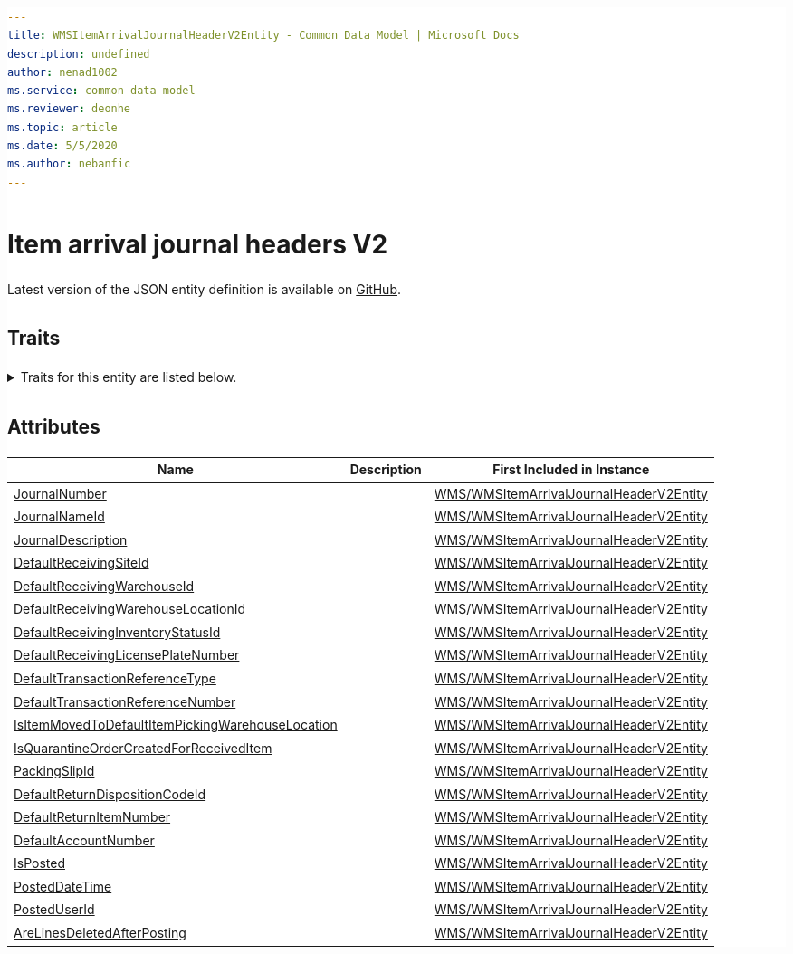```yaml
---
title: WMSItemArrivalJournalHeaderV2Entity - Common Data Model | Microsoft Docs
description: undefined
author: nenad1002
ms.service: common-data-model
ms.reviewer: deonhe
ms.topic: article
ms.date: 5/5/2020
ms.author: nebanfic
---
```


# Item arrival journal headers V2

  
 Latest version of the JSON entity definition is available on <a href="https://github.com/Microsoft/CDM/tree/master/schemaDocuments/core/operationsCommon/Entities/SupplyChain/WMS/WMSItemArrivalJournalHeaderV2Entity.cdm.json" target="_blank">GitHub</a>.  

## Traits

<details><summary>Traits for this entity are listed below.  
</summary></details>

## Attributes

|Name|Description|First Included in Instance|
|---|---|---|
|[JournalNumber](#JournalNumber)||<a href="WMSItemArrivalJournalHeaderV2Entity.md" target="_blank">WMS/WMSItemArrivalJournalHeaderV2Entity</a>|
|[JournalNameId](#JournalNameId)||<a href="WMSItemArrivalJournalHeaderV2Entity.md" target="_blank">WMS/WMSItemArrivalJournalHeaderV2Entity</a>|
|[JournalDescription](#JournalDescription)||<a href="WMSItemArrivalJournalHeaderV2Entity.md" target="_blank">WMS/WMSItemArrivalJournalHeaderV2Entity</a>|
|[DefaultReceivingSiteId](#DefaultReceivingSiteId)||<a href="WMSItemArrivalJournalHeaderV2Entity.md" target="_blank">WMS/WMSItemArrivalJournalHeaderV2Entity</a>|
|[DefaultReceivingWarehouseId](#DefaultReceivingWarehouseId)||<a href="WMSItemArrivalJournalHeaderV2Entity.md" target="_blank">WMS/WMSItemArrivalJournalHeaderV2Entity</a>|
|[DefaultReceivingWarehouseLocationId](#DefaultReceivingWarehouseLocationId)||<a href="WMSItemArrivalJournalHeaderV2Entity.md" target="_blank">WMS/WMSItemArrivalJournalHeaderV2Entity</a>|
|[DefaultReceivingInventoryStatusId](#DefaultReceivingInventoryStatusId)||<a href="WMSItemArrivalJournalHeaderV2Entity.md" target="_blank">WMS/WMSItemArrivalJournalHeaderV2Entity</a>|
|[DefaultReceivingLicensePlateNumber](#DefaultReceivingLicensePlateNumber)||<a href="WMSItemArrivalJournalHeaderV2Entity.md" target="_blank">WMS/WMSItemArrivalJournalHeaderV2Entity</a>|
|[DefaultTransactionReferenceType](#DefaultTransactionReferenceType)||<a href="WMSItemArrivalJournalHeaderV2Entity.md" target="_blank">WMS/WMSItemArrivalJournalHeaderV2Entity</a>|
|[DefaultTransactionReferenceNumber](#DefaultTransactionReferenceNumber)||<a href="WMSItemArrivalJournalHeaderV2Entity.md" target="_blank">WMS/WMSItemArrivalJournalHeaderV2Entity</a>|
|[IsItemMovedToDefaultItemPickingWarehouseLocation](#IsItemMovedToDefaultItemPickingWarehouseLocation)||<a href="WMSItemArrivalJournalHeaderV2Entity.md" target="_blank">WMS/WMSItemArrivalJournalHeaderV2Entity</a>|
|[IsQuarantineOrderCreatedForReceivedItem](#IsQuarantineOrderCreatedForReceivedItem)||<a href="WMSItemArrivalJournalHeaderV2Entity.md" target="_blank">WMS/WMSItemArrivalJournalHeaderV2Entity</a>|
|[PackingSlipId](#PackingSlipId)||<a href="WMSItemArrivalJournalHeaderV2Entity.md" target="_blank">WMS/WMSItemArrivalJournalHeaderV2Entity</a>|
|[DefaultReturnDispositionCodeId](#DefaultReturnDispositionCodeId)||<a href="WMSItemArrivalJournalHeaderV2Entity.md" target="_blank">WMS/WMSItemArrivalJournalHeaderV2Entity</a>|
|[DefaultReturnItemNumber](#DefaultReturnItemNumber)||<a href="WMSItemArrivalJournalHeaderV2Entity.md" target="_blank">WMS/WMSItemArrivalJournalHeaderV2Entity</a>|
|[DefaultAccountNumber](#DefaultAccountNumber)||<a href="WMSItemArrivalJournalHeaderV2Entity.md" target="_blank">WMS/WMSItemArrivalJournalHeaderV2Entity</a>|
|[IsPosted](#IsPosted)||<a href="WMSItemArrivalJournalHeaderV2Entity.md" target="_blank">WMS/WMSItemArrivalJournalHeaderV2Entity</a>|
|[PostedDateTime](#PostedDateTime)||<a href="WMSItemArrivalJournalHeaderV2Entity.md" target="_blank">WMS/WMSItemArrivalJournalHeaderV2Entity</a>|
|[PostedUserId](#PostedUserId)||<a href="WMSItemArrivalJournalHeaderV2Entity.md" target="_blank">WMS/WMSItemArrivalJournalHeaderV2Entity</a>|
|[AreLinesDeletedAfterPosting](#AreLinesDeletedAfterPosting)||<a href="WMSItemArrivalJournalHeaderV2Entity.md" target="_blank">WMS/WMSItemArrivalJournalHeaderV2Entity</a>|